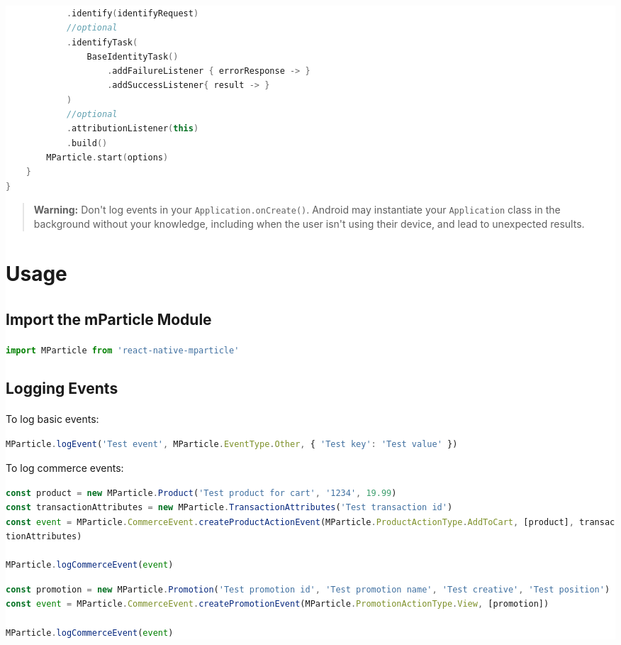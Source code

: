 ```kotlin
            .identify(identifyRequest)
            //optional
            .identifyTask(
                BaseIdentityTask()
                    .addFailureListener { errorResponse -> }
                    .addSuccessListener{ result -> }
            )
            //optional
            .attributionListener(this)
            .build()
        MParticle.start(options)
    }
}
```

> **Warning:** Don't log events in your `Application.onCreate()`. Android may instantiate your `Application` class in the background without your knowledge, including when the user isn't using their device, and lead to unexpected results. 


# Usage

## Import the mParticle Module

```js
import MParticle from 'react-native-mparticle'
```

## Logging Events

To log basic events:

```js
MParticle.logEvent('Test event', MParticle.EventType.Other, { 'Test key': 'Test value' })
```

To log commerce events:

```js
const product = new MParticle.Product('Test product for cart', '1234', 19.99)
const transactionAttributes = new MParticle.TransactionAttributes('Test transaction id')
const event = MParticle.CommerceEvent.createProductActionEvent(MParticle.ProductActionType.AddToCart, [product], transactionAttributes)

MParticle.logCommerceEvent(event)
```

```js
const promotion = new MParticle.Promotion('Test promotion id', 'Test promotion name', 'Test creative', 'Test position')
const event = MParticle.CommerceEvent.createPromotionEvent(MParticle.PromotionActionType.View, [promotion])

MParticle.logCommerceEvent(event)
```


[1]: https://app.mparticle.com/setup/inputs/apps